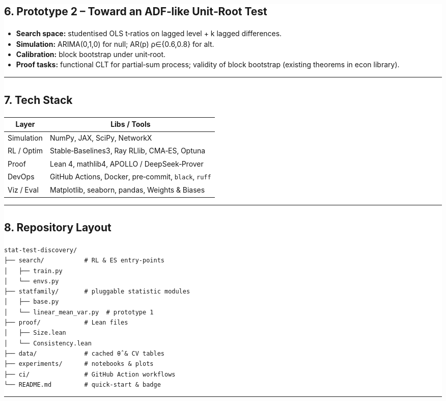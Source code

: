 
<a name="proto‑adf"></a>

## 6. Prototype 2 – Toward an ADF‑like Unit‑Root Test

* **Search space:** studentised OLS t‑ratios on lagged level + k lagged differences.
* **Simulation:** ARIMA(0,1,0) for null; AR(p) ρ∈{0.6,0.8} for alt.
* **Calibration:** block bootstrap under unit‑root.
* **Proof tasks:** functional CLT for partial‑sum process; validity of block bootstrap (existing theorems in econ library).

---

<a name="tech"></a>

## 7. Tech Stack

| Layer      | Libs / Tools                                        |
| ---------- | --------------------------------------------------- |
| Simulation | NumPy, JAX, SciPy, NetworkX                         |
| RL / Optim | Stable‑Baselines3, Ray RLlib, CMA‑ES, Optuna        |
| Proof      | Lean 4, mathlib4, APOLLO / DeepSeek‑Prover          |
| DevOps     | GitHub Actions, Docker, pre‑commit, `black`, `ruff` |
| Viz / Eval | Matplotlib, seaborn, pandas, Weights & Biases       |

---

<a name="repo"></a>

## 8. Repository Layout

```
stat‑test‑discovery/
├── search/           # RL & ES entry‑points
│   ├── train.py
│   └── envs.py
├── statfamily/       # pluggable statistic modules
│   ├── base.py
│   └── linear_mean_var.py  # prototype 1
├── proof/            # Lean files
│   ├── Size.lean
│   └── Consistency.lean
├── data/             # cached θ̂ & CV tables
├── experiments/      # notebooks & plots
├── ci/               # GitHub Action workflows
└── README.md         # quick‑start & badge
```

---
